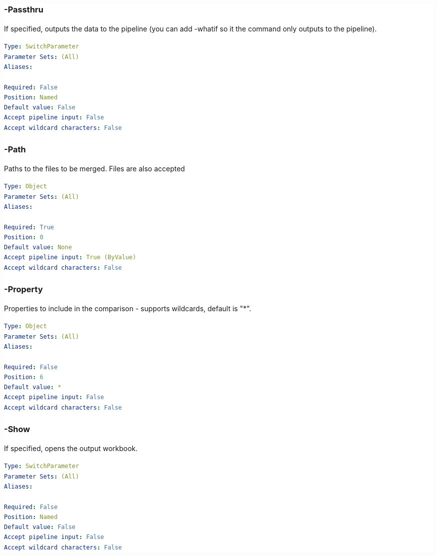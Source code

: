 ### -Passthru

If specified, outputs the data to the pipeline \(you can add -whatif so it the command only outputs to the pipeline\).

```yaml
Type: SwitchParameter
Parameter Sets: (All)
Aliases:

Required: False
Position: Named
Default value: False
Accept pipeline input: False
Accept wildcard characters: False
```

### -Path

Paths to the files to be merged. Files are also accepted

```yaml
Type: Object
Parameter Sets: (All)
Aliases:

Required: True
Position: 0
Default value: None
Accept pipeline input: True (ByValue)
Accept wildcard characters: False
```

### -Property

Properties to include in the comparison - supports wildcards, default is "\*".

```yaml
Type: Object
Parameter Sets: (All)
Aliases:

Required: False
Position: 6
Default value: *
Accept pipeline input: False
Accept wildcard characters: False
```

### -Show

If specified, opens the output workbook.

```yaml
Type: SwitchParameter
Parameter Sets: (All)
Aliases:

Required: False
Position: Named
Default value: False
Accept pipeline input: False
Accept wildcard characters: False
```
